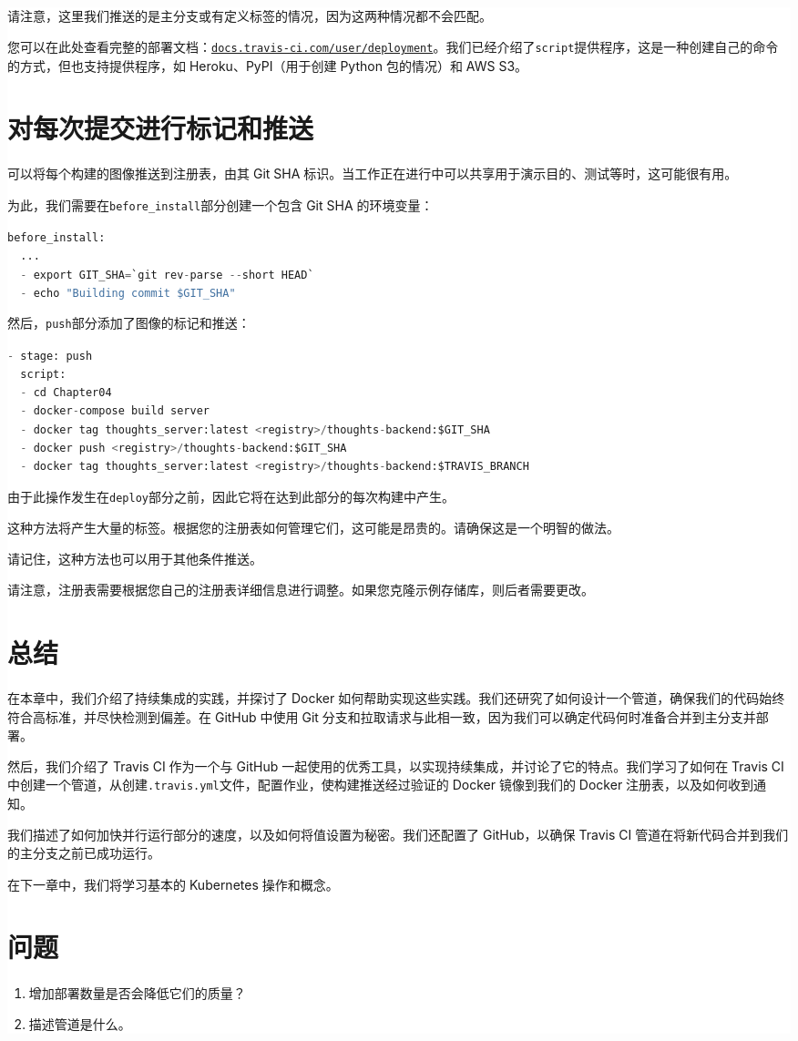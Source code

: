 请注意，这里我们推送的是主分支或有定义标签的情况，因为这两种情况都不会匹配。

您可以在此处查看完整的部署文档：[`docs.travis-ci.com/user/deployment`](https://docs.travis-ci.com/user/deployment)。我们已经介绍了`script`提供程序，这是一种创建自己的命令的方式，但也支持提供程序，如 Heroku、PyPI（用于创建 Python 包的情况）和 AWS S3。

# 对每次提交进行标记和推送

可以将每个构建的图像推送到注册表，由其 Git SHA 标识。当工作正在进行中可以共享用于演示目的、测试等时，这可能很有用。

为此，我们需要在`before_install`部分创建一个包含 Git SHA 的环境变量：

```py
before_install:
  ...
  - export GIT_SHA=`git rev-parse --short HEAD`
  - echo "Building commit $GIT_SHA"
```

然后，`push`部分添加了图像的标记和推送：

```py
- stage: push
  script:
  - cd Chapter04
  - docker-compose build server
  - docker tag thoughts_server:latest <registry>/thoughts-backend:$GIT_SHA
  - docker push <registry>/thoughts-backend:$GIT_SHA
  - docker tag thoughts_server:latest <registry>/thoughts-backend:$TRAVIS_BRANCH
```

由于此操作发生在`deploy`部分之前，因此它将在达到此部分的每次构建中产生。

这种方法将产生大量的标签。根据您的注册表如何管理它们，这可能是昂贵的。请确保这是一个明智的做法。

请记住，这种方法也可以用于其他条件推送。

请注意，注册表需要根据您自己的注册表详细信息进行调整。如果您克隆示例存储库，则后者需要更改。

# 总结

在本章中，我们介绍了持续集成的实践，并探讨了 Docker 如何帮助实现这些实践。我们还研究了如何设计一个管道，确保我们的代码始终符合高标准，并尽快检测到偏差。在 GitHub 中使用 Git 分支和拉取请求与此相一致，因为我们可以确定代码何时准备合并到主分支并部署。

然后，我们介绍了 Travis CI 作为一个与 GitHub 一起使用的优秀工具，以实现持续集成，并讨论了它的特点。我们学习了如何在 Travis CI 中创建一个管道，从创建`.travis.yml`文件，配置作业，使构建推送经过验证的 Docker 镜像到我们的 Docker 注册表，以及如何收到通知。

我们描述了如何加快并行运行部分的速度，以及如何将值设置为秘密。我们还配置了 GitHub，以确保 Travis CI 管道在将新代码合并到我们的主分支之前已成功运行。

在下一章中，我们将学习基本的 Kubernetes 操作和概念。

# 问题

1.  增加部署数量是否会降低它们的质量？

1.  描述管道是什么。

